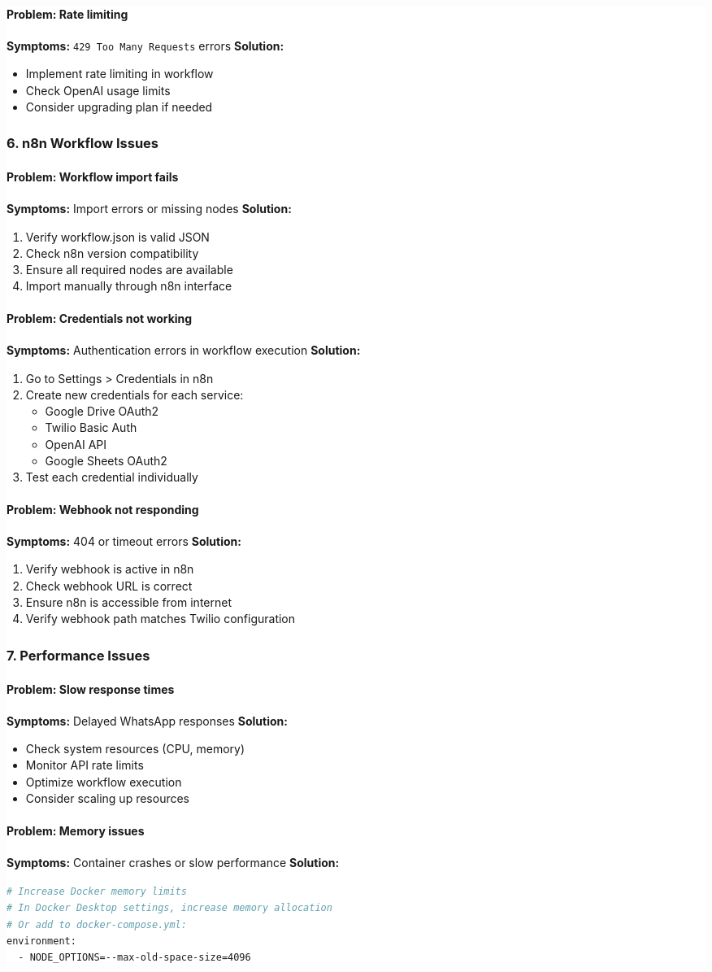 #### Problem: Rate limiting
**Symptoms:** `429 Too Many Requests` errors
**Solution:**
- Implement rate limiting in workflow
- Check OpenAI usage limits
- Consider upgrading plan if needed

### 6. n8n Workflow Issues

#### Problem: Workflow import fails
**Symptoms:** Import errors or missing nodes
**Solution:**
1. Verify workflow.json is valid JSON
2. Check n8n version compatibility
3. Ensure all required nodes are available
4. Import manually through n8n interface

#### Problem: Credentials not working
**Symptoms:** Authentication errors in workflow execution
**Solution:**
1. Go to Settings > Credentials in n8n
2. Create new credentials for each service:
   - Google Drive OAuth2
   - Twilio Basic Auth
   - OpenAI API
   - Google Sheets OAuth2
3. Test each credential individually

#### Problem: Webhook not responding
**Symptoms:** 404 or timeout errors
**Solution:**
1. Verify webhook is active in n8n
2. Check webhook URL is correct
3. Ensure n8n is accessible from internet
4. Verify webhook path matches Twilio configuration

### 7. Performance Issues

#### Problem: Slow response times
**Symptoms:** Delayed WhatsApp responses
**Solution:**
- Check system resources (CPU, memory)
- Monitor API rate limits
- Optimize workflow execution
- Consider scaling up resources

#### Problem: Memory issues
**Symptoms:** Container crashes or slow performance
**Solution:**
```bash
# Increase Docker memory limits
# In Docker Desktop settings, increase memory allocation
# Or add to docker-compose.yml:
environment:
  - NODE_OPTIONS=--max-old-space-size=4096
```
